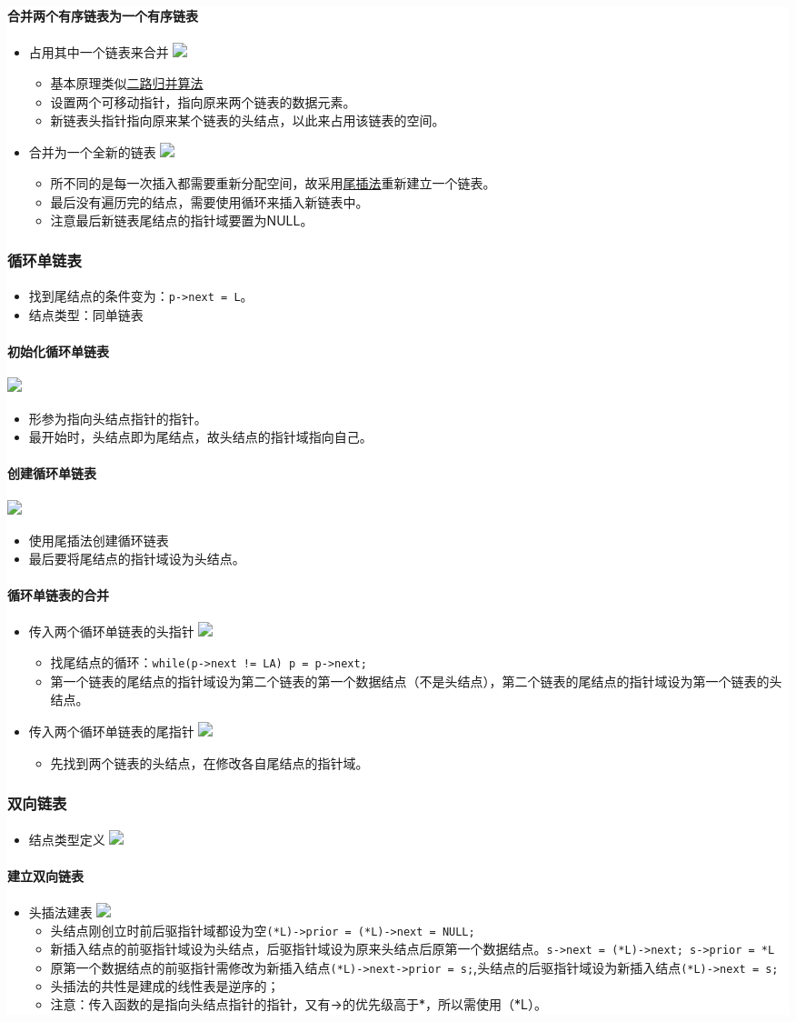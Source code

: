 #### 合并两个有序链表为一个有序链表
* 占用其中一个链表来合并
  ![](https://zjpicture.oss-cn-beijing.aliyuncs.com/giteePic/picgo-master/img/20200723102129.jpg)
  * 基本原理类似[二路归并算法](#线性表动态顺序存储结构的算法)
  * 设置两个可移动指针，指向原来两个链表的数据元素。
  * 新链表头指针指向原来某个链表的头结点，以此来占用该链表的空间。

* 合并为一个全新的链表
  ![](https://zjpicture.oss-cn-beijing.aliyuncs.com/giteePic/picgo-master/img/20200723103937.jpg)
  * 所不同的是每一次插入都需要重新分配空间，故采用[尾插法](#建表)重新建立一个链表。
  * 最后没有遍历完的结点，需要使用循环来插入新链表中。
  * 注意最后新链表尾结点的指针域要置为NULL。

### 循环单链表
* 找到尾结点的条件变为：`p->next = L`。
* 结点类型：同单链表

#### 初始化循环单链表
![](https://zjpicture.oss-cn-beijing.aliyuncs.com/giteePic/picgo-master/img/20200723222629.jpg)
* 形参为指向头结点指针的指针。
* 最开始时，头结点即为尾结点，故头结点的指针域指向自己。

#### 创建循环单链表
![](https://zjpicture.oss-cn-beijing.aliyuncs.com/giteePic/picgo-master/img/20200723223045.jpg)
* 使用尾插法创建循环链表
* 最后要将尾结点的指针域设为头结点。

#### 循环单链表的合并
* 传入两个循环单链表的头指针
  ![](https://zjpicture.oss-cn-beijing.aliyuncs.com/giteePic/picgo-master/img/20200723223617.jpg)
  * 找尾结点的循环：`while(p->next != LA) p = p->next;`
  * 第一个链表的尾结点的指针域设为第二个链表的第一个数据结点（不是头结点），第二个链表的尾结点的指针域设为第一个链表的头结点。

* 传入两个循环单链表的尾指针
  ![](https://zjpicture.oss-cn-beijing.aliyuncs.com/giteePic/picgo-master/img/20200723224057.jpg)
  * 先找到两个链表的头结点，在修改各自尾结点的指针域。

### 双向链表
* 结点类型定义
  ![](https://zjpicture.oss-cn-beijing.aliyuncs.com/giteePic/picgo-master/img/20200723224256.jpg)

#### 建立双向链表
* 头插法建表
  ![](https://zjpicture.oss-cn-beijing.aliyuncs.com/giteePic/picgo-master/img/20200725220437.jpg)
  * 头结点刚创立时前后驱指针域都设为空`(*L)->prior = (*L)->next = NULL;`
  * 新插入结点的前驱指针域设为头结点，后驱指针域设为原来头结点后原第一个数据结点。`s->next = (*L)->next; s->prior = *L`
  * 原第一个数据结点的前驱指针需修改为新插入结点`(*L)->next->prior = s;`,头结点的后驱指针域设为新插入结点`(*L)->next = s;`
  * 头插法的共性是建成的线性表是逆序的；
  * 注意：传入函数的是指向头结点指针的指针，又有->的优先级高于*，所以需使用（*L）。
